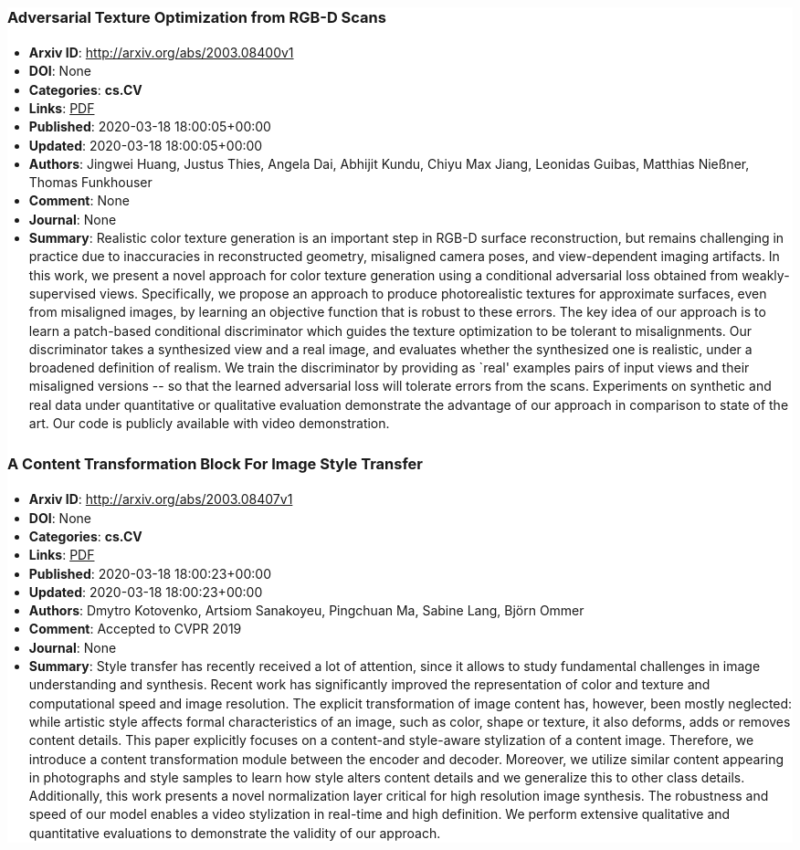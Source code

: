 

### Adversarial Texture Optimization from RGB-D Scans
- **Arxiv ID**: http://arxiv.org/abs/2003.08400v1
- **DOI**: None
- **Categories**: **cs.CV**
- **Links**: [PDF](http://arxiv.org/pdf/2003.08400v1)
- **Published**: 2020-03-18 18:00:05+00:00
- **Updated**: 2020-03-18 18:00:05+00:00
- **Authors**: Jingwei Huang, Justus Thies, Angela Dai, Abhijit Kundu, Chiyu Max Jiang, Leonidas Guibas, Matthias Nießner, Thomas Funkhouser
- **Comment**: None
- **Journal**: None
- **Summary**: Realistic color texture generation is an important step in RGB-D surface reconstruction, but remains challenging in practice due to inaccuracies in reconstructed geometry, misaligned camera poses, and view-dependent imaging artifacts.   In this work, we present a novel approach for color texture generation using a conditional adversarial loss obtained from weakly-supervised views.   Specifically, we propose an approach to produce photorealistic textures for approximate surfaces, even from misaligned images, by learning an objective function that is robust to these errors.   The key idea of our approach is to learn a patch-based conditional discriminator which guides the texture optimization to be tolerant to misalignments.   Our discriminator takes a synthesized view and a real image, and evaluates whether the synthesized one is realistic, under a broadened definition of realism.   We train the discriminator by providing as `real' examples pairs of input views and their misaligned versions -- so that the learned adversarial loss will tolerate errors from the scans.   Experiments on synthetic and real data under quantitative or qualitative evaluation demonstrate the advantage of our approach in comparison to state of the art. Our code is publicly available with video demonstration.



### A Content Transformation Block For Image Style Transfer
- **Arxiv ID**: http://arxiv.org/abs/2003.08407v1
- **DOI**: None
- **Categories**: **cs.CV**
- **Links**: [PDF](http://arxiv.org/pdf/2003.08407v1)
- **Published**: 2020-03-18 18:00:23+00:00
- **Updated**: 2020-03-18 18:00:23+00:00
- **Authors**: Dmytro Kotovenko, Artsiom Sanakoyeu, Pingchuan Ma, Sabine Lang, Björn Ommer
- **Comment**: Accepted to CVPR 2019
- **Journal**: None
- **Summary**: Style transfer has recently received a lot of attention, since it allows to study fundamental challenges in image understanding and synthesis. Recent work has significantly improved the representation of color and texture and computational speed and image resolution. The explicit transformation of image content has, however, been mostly neglected: while artistic style affects formal characteristics of an image, such as color, shape or texture, it also deforms, adds or removes content details. This paper explicitly focuses on a content-and style-aware stylization of a content image. Therefore, we introduce a content transformation module between the encoder and decoder. Moreover, we utilize similar content appearing in photographs and style samples to learn how style alters content details and we generalize this to other class details. Additionally, this work presents a novel normalization layer critical for high resolution image synthesis. The robustness and speed of our model enables a video stylization in real-time and high definition. We perform extensive qualitative and quantitative evaluations to demonstrate the validity of our approach.
